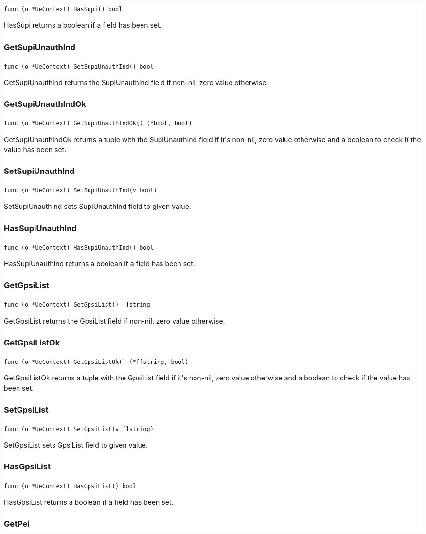 `func (o *UeContext) HasSupi() bool`

HasSupi returns a boolean if a field has been set.

### GetSupiUnauthInd

`func (o *UeContext) GetSupiUnauthInd() bool`

GetSupiUnauthInd returns the SupiUnauthInd field if non-nil, zero value otherwise.

### GetSupiUnauthIndOk

`func (o *UeContext) GetSupiUnauthIndOk() (*bool, bool)`

GetSupiUnauthIndOk returns a tuple with the SupiUnauthInd field if it's non-nil, zero value otherwise
and a boolean to check if the value has been set.

### SetSupiUnauthInd

`func (o *UeContext) SetSupiUnauthInd(v bool)`

SetSupiUnauthInd sets SupiUnauthInd field to given value.

### HasSupiUnauthInd

`func (o *UeContext) HasSupiUnauthInd() bool`

HasSupiUnauthInd returns a boolean if a field has been set.

### GetGpsiList

`func (o *UeContext) GetGpsiList() []string`

GetGpsiList returns the GpsiList field if non-nil, zero value otherwise.

### GetGpsiListOk

`func (o *UeContext) GetGpsiListOk() (*[]string, bool)`

GetGpsiListOk returns a tuple with the GpsiList field if it's non-nil, zero value otherwise
and a boolean to check if the value has been set.

### SetGpsiList

`func (o *UeContext) SetGpsiList(v []string)`

SetGpsiList sets GpsiList field to given value.

### HasGpsiList

`func (o *UeContext) HasGpsiList() bool`

HasGpsiList returns a boolean if a field has been set.

### GetPei
